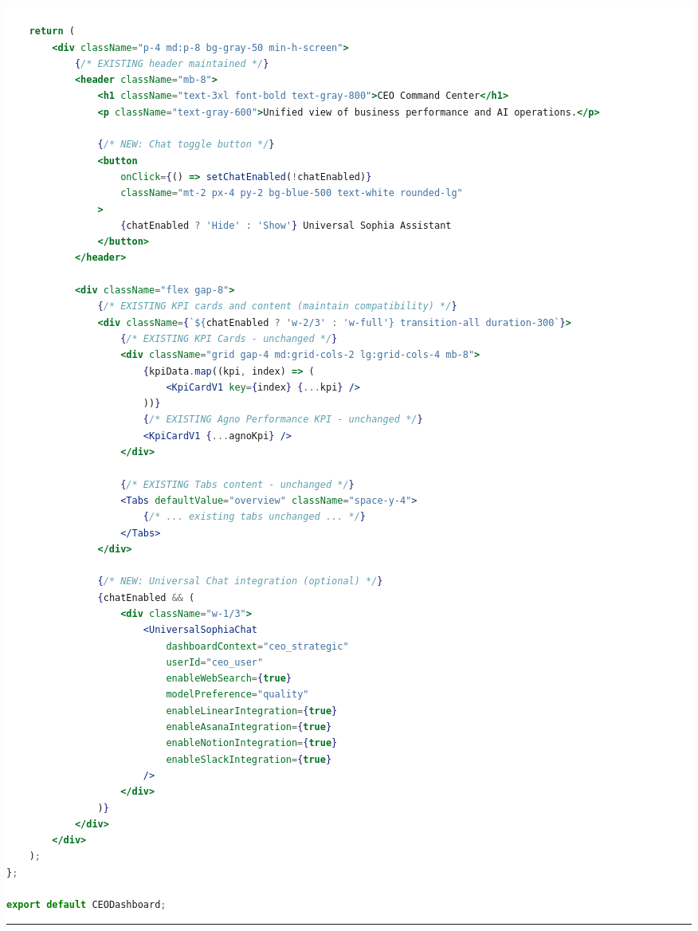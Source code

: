 ```jsx

    return (
        <div className="p-4 md:p-8 bg-gray-50 min-h-screen">
            {/* EXISTING header maintained */}
            <header className="mb-8">
                <h1 className="text-3xl font-bold text-gray-800">CEO Command Center</h1>
                <p className="text-gray-600">Unified view of business performance and AI operations.</p>
                
                {/* NEW: Chat toggle button */}
                <button 
                    onClick={() => setChatEnabled(!chatEnabled)}
                    className="mt-2 px-4 py-2 bg-blue-500 text-white rounded-lg"
                >
                    {chatEnabled ? 'Hide' : 'Show'} Universal Sophia Assistant
                </button>
            </header>

            <div className="flex gap-8">
                {/* EXISTING KPI cards and content (maintain compatibility) */}
                <div className={`${chatEnabled ? 'w-2/3' : 'w-full'} transition-all duration-300`}>
                    {/* EXISTING KPI Cards - unchanged */}
                    <div className="grid gap-4 md:grid-cols-2 lg:grid-cols-4 mb-8">
                        {kpiData.map((kpi, index) => (
                            <KpiCardV1 key={index} {...kpi} />
                        ))}
                        {/* EXISTING Agno Performance KPI - unchanged */}
                        <KpiCardV1 {...agnoKpi} />
                    </div>

                    {/* EXISTING Tabs content - unchanged */}
                    <Tabs defaultValue="overview" className="space-y-4">
                        {/* ... existing tabs unchanged ... */}
                    </Tabs>
                </div>

                {/* NEW: Universal Chat integration (optional) */}
                {chatEnabled && (
                    <div className="w-1/3">
                        <UniversalSophiaChat
                            dashboardContext="ceo_strategic"
                            userId="ceo_user"
                            enableWebSearch={true}
                            modelPreference="quality"
                            enableLinearIntegration={true}
                            enableAsanaIntegration={true}
                            enableNotionIntegration={true}
                            enableSlackIntegration={true}
                        />
                    </div>
                )}
            </div>
        </div>
    );
};

export default CEODashboard;
```

---